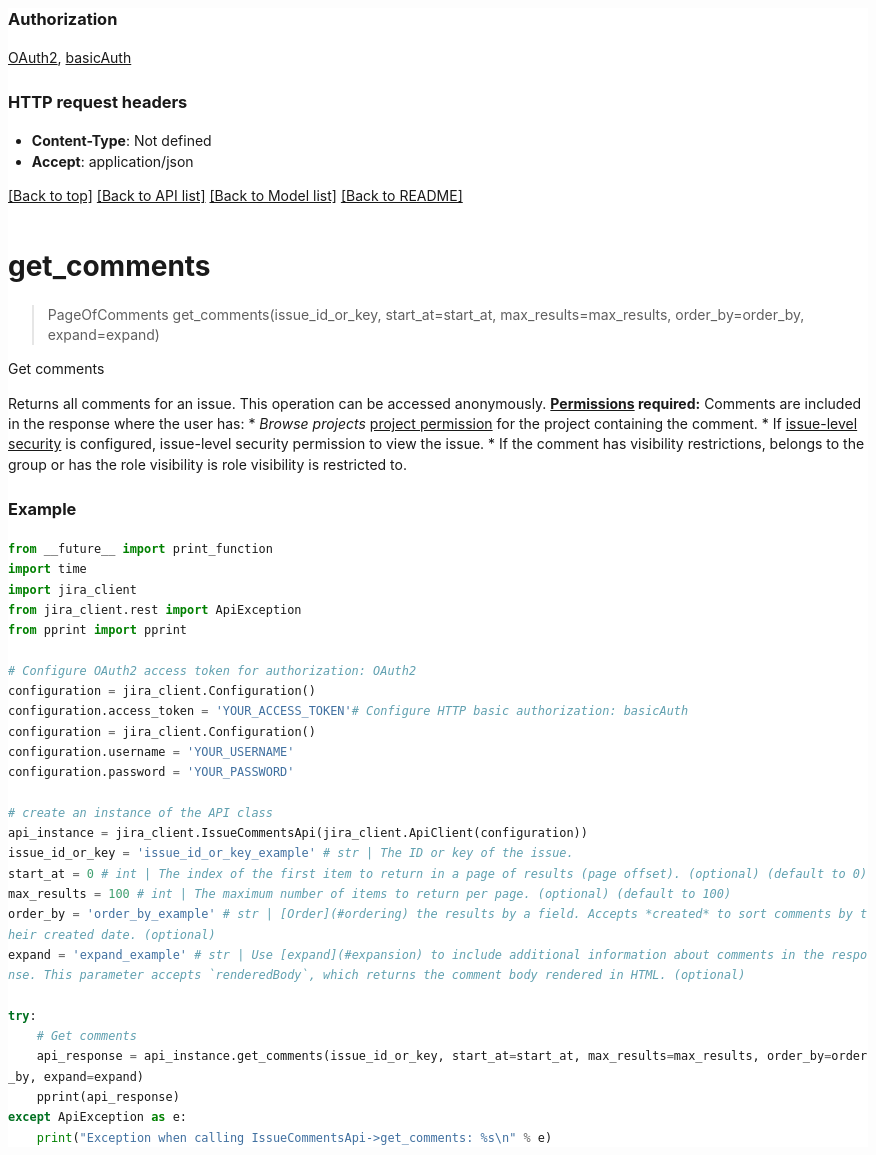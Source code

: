 ### Authorization

[OAuth2](../README.md#OAuth2), [basicAuth](../README.md#basicAuth)

### HTTP request headers

 - **Content-Type**: Not defined
 - **Accept**: application/json

[[Back to top]](#) [[Back to API list]](../README.md#documentation-for-api-endpoints) [[Back to Model list]](../README.md#documentation-for-models) [[Back to README]](../README.md)

# **get_comments**
> PageOfComments get_comments(issue_id_or_key, start_at=start_at, max_results=max_results, order_by=order_by, expand=expand)

Get comments

Returns all comments for an issue.  This operation can be accessed anonymously.  **[Permissions](#permissions) required:** Comments are included in the response where the user has:   *  *Browse projects* [project permission](https://confluence.atlassian.com/x/yodKLg) for the project containing the comment.  *  If [issue-level security](https://confluence.atlassian.com/x/J4lKLg) is configured, issue-level security permission to view the issue.  *  If the comment has visibility restrictions, belongs to the group or has the role visibility is role visibility is restricted to.

### Example
```python
from __future__ import print_function
import time
import jira_client
from jira_client.rest import ApiException
from pprint import pprint

# Configure OAuth2 access token for authorization: OAuth2
configuration = jira_client.Configuration()
configuration.access_token = 'YOUR_ACCESS_TOKEN'# Configure HTTP basic authorization: basicAuth
configuration = jira_client.Configuration()
configuration.username = 'YOUR_USERNAME'
configuration.password = 'YOUR_PASSWORD'

# create an instance of the API class
api_instance = jira_client.IssueCommentsApi(jira_client.ApiClient(configuration))
issue_id_or_key = 'issue_id_or_key_example' # str | The ID or key of the issue.
start_at = 0 # int | The index of the first item to return in a page of results (page offset). (optional) (default to 0)
max_results = 100 # int | The maximum number of items to return per page. (optional) (default to 100)
order_by = 'order_by_example' # str | [Order](#ordering) the results by a field. Accepts *created* to sort comments by their created date. (optional)
expand = 'expand_example' # str | Use [expand](#expansion) to include additional information about comments in the response. This parameter accepts `renderedBody`, which returns the comment body rendered in HTML. (optional)

try:
    # Get comments
    api_response = api_instance.get_comments(issue_id_or_key, start_at=start_at, max_results=max_results, order_by=order_by, expand=expand)
    pprint(api_response)
except ApiException as e:
    print("Exception when calling IssueCommentsApi->get_comments: %s\n" % e)
```
